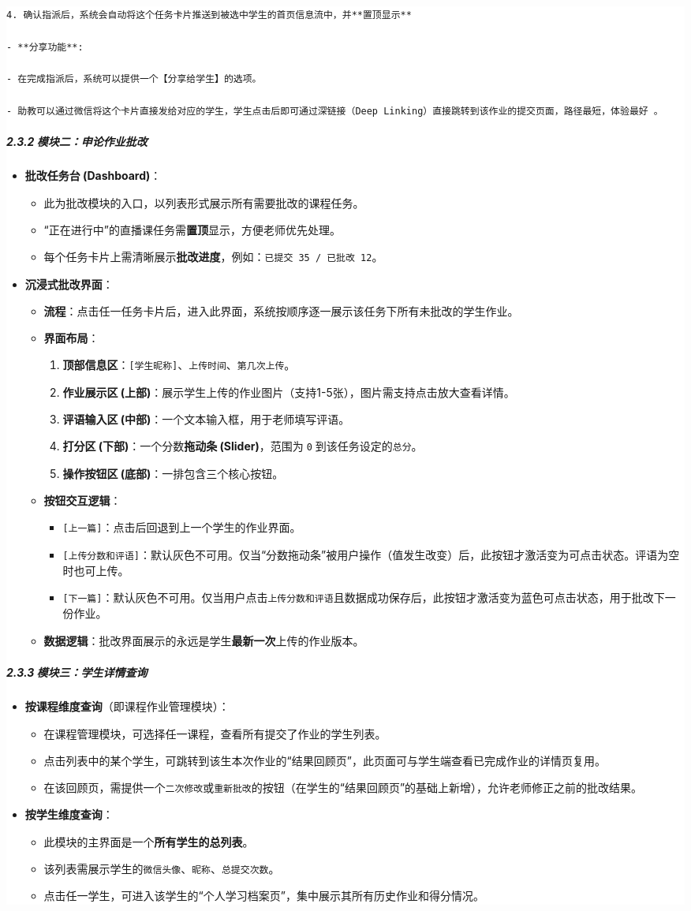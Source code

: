     4. 确认指派后，系统会自动将这个任务卡片推送到被选中学生的首页信息流中，并**置顶显示**
        
	- **分享功能**:
    
    - 在完成指派后，系统可以提供一个【分享给学生】的选项。
        
    - 助教可以通过微信将这个卡片直接发给对应的学生，学生点击后即可通过深链接（Deep Linking）直接跳转到该作业的提交页面，路径最短，体验最好 。



##### **2.3.2 模块二：申论作业批改**

- **批改任务台 (Dashboard)**：
    
    - 此为批改模块的入口，以列表形式展示所有需要批改的课程任务。
        
    - “正在进行中”的直播课任务需**置顶**显示，方便老师优先处理。
        
    - 每个任务卡片上需清晰展示**批改进度**，例如：`已提交 35 / 已批改 12`。
        
- **沉浸式批改界面**：
    
    - **流程**：点击任一任务卡片后，进入此界面，系统按顺序逐一展示该任务下所有未批改的学生作业。
        
    - **界面布局**：
        
        1. **顶部信息区**：`[学生昵称]`、`上传时间`、`第几次上传`。
            
        2. **作业展示区 (上部)**：展示学生上传的作业图片（支持1-5张），图片需支持点击放大查看详情。
            
        3. **评语输入区 (中部)**：一个文本输入框，用于老师填写评语。
            
        4. **打分区 (下部)**：一个分数**拖动条 (Slider)**，范围为 `0` 到该任务设定的`总分`。
            
        5. **操作按钮区 (底部)**：一排包含三个核心按钮。
            
    - **按钮交互逻辑**：
        
        - `[上一篇]`：点击后回退到上一个学生的作业界面。
            
        - `[上传分数和评语]`：默认灰色不可用。仅当“分数拖动条”被用户操作（值发生改变）后，此按钮才激活变为可点击状态。评语为空时也可上传。
            
        - `[下一篇]`：默认灰色不可用。仅当用户点击`上传分数和评语`且数据成功保存后，此按钮才激活变为蓝色可点击状态，用于批改下一份作业。
            
    - **数据逻辑**：批改界面展示的永远是学生**最新一次**上传的作业版本。
        

##### **2.3.3 模块三：学生详情查询**

- **按课程维度查询**（即课程作业管理模块）：
    
    - 在课程管理模块，可选择任一课程，查看所有提交了作业的学生列表。
        
    - 点击列表中的某个学生，可跳转到该生本次作业的“结果回顾页”，此页面可与学生端查看已完成作业的详情页复用。
        
    - 在该回顾页，需提供一个`二次修改`或`重新批改`的按钮（在学生的“结果回顾页”的基础上新增），允许老师修正之前的批改结果。
        
- **按学生维度查询**：
    
    - 此模块的主界面是一个**所有学生的总列表**。
        
    - 该列表需展示学生的`微信头像`、`昵称`、`总提交次数`。
        
    - 点击任一学生，可进入该学生的“个人学习档案页”，集中展示其所有历史作业和得分情况。
        
